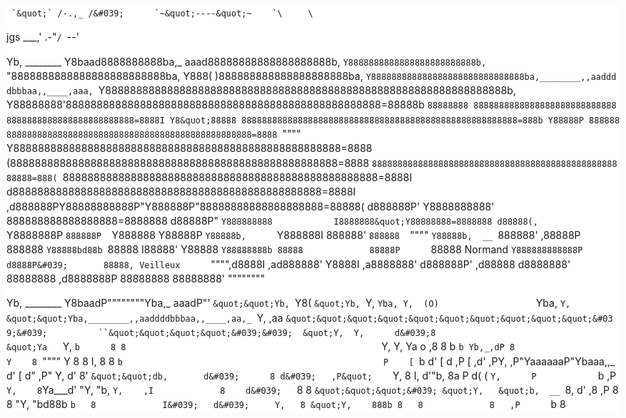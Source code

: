     `&quot;` /-.,_ /&#039;      `~&quot;----&quot;~    `\     \
   jgs   \___,&#039;                       \.-&quot;`/
                                       `--&#039;



   Yb,     ________
    Y8baad8888888888ba,_
 aaad88888888888888888888b,
 `Y8888888888888888888888888b,
   `&quot;8888888888888888888888888ba,
     Y888( )888888888888888888888ba, 
     `Y888888888888888888888888888888ba,________,,aaddddbbbaa,,____,aaa,
      `Y88888888888888888888888888888888888888888888888888888888888888888b,
        Y88888888&#039;888888888888888888888888888888888888888888888888888=88888b
        `88888888 88888888888888888888888888888888888888888888888888888=8888I
         Y8&quot;88888 888888888888888888888888888888888888888888888888888888=888b
          Y88888P 888888888888888888888888888888888888888888888888888888=8888
           `&quot;&quot;&quot;&quot;  Y88888888888888888888888888888888888888888888888888888=8888
                  (88888888888888888888888888888888888888888888888888888=8888
                  `88888888888888888888888888888888888888888888888888888=888(
                   `888888888888888888888888888888888888888888888888888=8888I
                    d88888888888888888888888888888888888888888888888888=8888I
                  ,d888888PY88888888888P&quot;Y888888P&quot;88888888888888888888=88888(
                 d888888P&#039;  Y8888888888&#039;           888888888888888888=8888888
                d88888P&quot;    `Y888888888            I8888888&quot;Y88888888=8888888
               d88888(,      `Y8888888P            `888888P  `Y888888 Y88888P
               `Y88888b,      `Y888888I             888888&#039;   `888888  `&quot;&quot;&quot;&quot;
                 `Y88888b,  __ `888888&#039;            ,88888P     888888
                   `Y88888bd88b `88888             I88888&#039;     Y88888
                     `Y88888888b 88888             88888P      `88888
            Normand    `Y888888888888P            d8888P&#039;       88888,
            Veilleux      `&quot;&quot;&quot;&quot;,d8888I        ,ad888888&#039;        Y8888I
                            ,a8888888&#039;       d888888P&#039;         ,d88888
                           d8888888&#039;         88888888       ,d8888888P
                           88888888                         88888888&#039;
                                                            &quot;&quot;&quot;&quot;&quot;&quot;&quot;&quot;



   Yb,     ________
    Y8baadP&quot;&quot;&quot;&quot;&quot;&quot;&quot;&quot;Yba,_
 aaadP&quot;&#039;             `&quot;&quot;Yb,
 `Y8(                    `&quot;Yb,
   `Y,                      `Yba,
     Y,  (O)                   `Yba, 
     `Y,                          &quot;&quot;Yba,________,,aaddddbbbaa,,____,aa,_
      `Y,       ,aa                   `&quot;&quot;&quot;&quot;&quot;&quot;&quot;&quot;&quot;&quot;&#039;&#039;          ``&quot;&quot;&quot;&quot;&#039;&#039;  &quot;Y, 
        Y,      d&#039;8                                                &quot;Ya   `Y,
        `b      8 8                                                  `Y,   Y,
         Ya o  ,8 8                                                    b   `b
          Yb,_,dP 8                                                    Y    8
           `&quot;&quot;&quot;&quot;  Y                                                    8    8
                  I,                                                   8    8
                  `b                                                   P    [
                   `b                                                 d&#039;    [
                    d                                                ,P     [
                  ,d&#039;    ,PY,         ,P&quot;YaaaaaaP&quot;Ybaaa,,_           d&#039;     [
                 d&quot;    ,P&quot;  Y,        d&#039;           8&#039;  `&quot;&quot;db,       d&#039;      8
                d&#039;   ,P&quot;    `Y,       8            I,     d&#039;&quot;b,     8a      P
               d(    (       `Y,      P            `b    ,P  `Y,    8`Ya___d&#039;
               &quot;Y,   &quot;b,      `Y,    ,I             8    d&#039;   `8    8  `&quot;&quot;&quot;&#039;
                 &quot;Y,   &quot;b,  __ `8,   d&#039;            ,8   ,P     8    8
                   &quot;Y,   &quot;bd88b `b   8             I&#039;   d&#039;     Y,   8
                     &quot;Y,    888b 8   8             8   ,P      `b   8